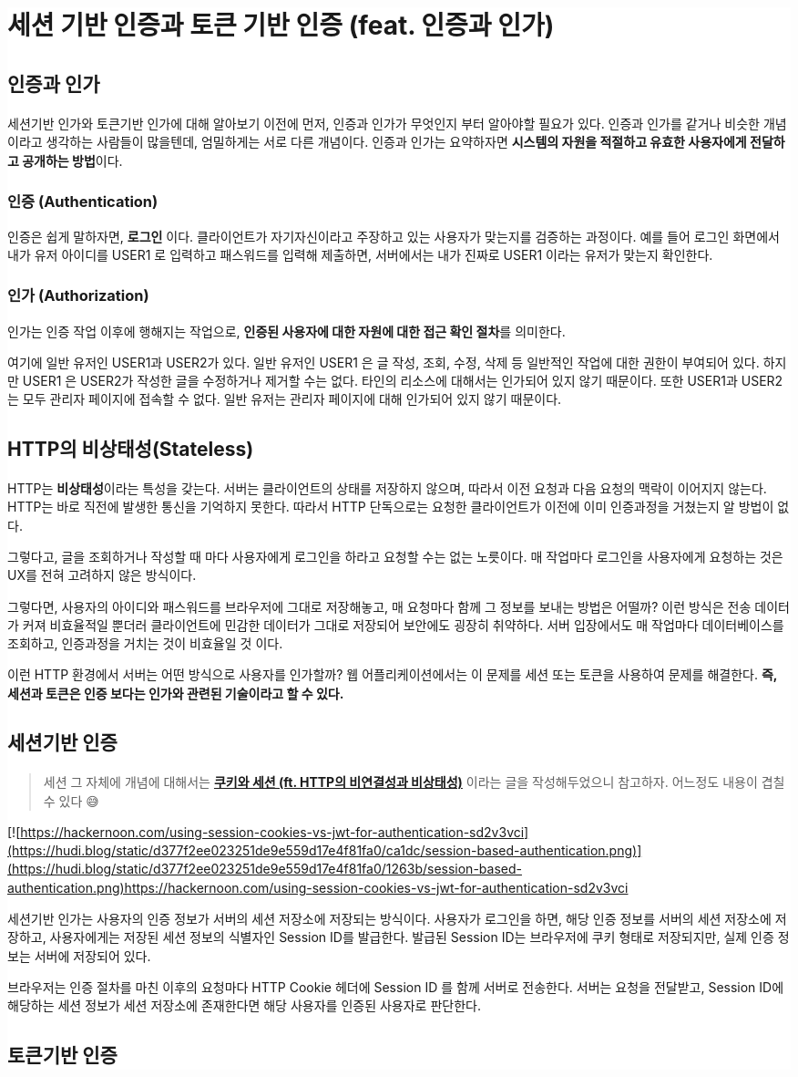 # 세션 기반 인증과 토큰 기반 인증 (feat. 인증과 인가)

## 인증과 인가

세션기반 인가와 토큰기반 인가에 대해 알아보기 이전에 먼저, 인증과 인가가 무엇인지 부터 알아야할 필요가 있다. 인증과 인가를 같거나 비슷한 개념이라고 생각하는 사람들이 많을텐데, 엄밀하게는 서로 다른 개념이다. 인증과 인가는 요약하자면 **시스템의 자원을 적절하고 유효한 사용자에게 전달하고 공개하는 방법**이다.

### 인증 (Authentication)

인증은 쉽게 말하자면, **로그인** 이다. 클라이언트가 자기자신이라고 주장하고 있는 사용자가 맞는지를 검증하는 과정이다. 예를 들어 로그인 화면에서 내가 유저 아이디를 USER1 로 입력하고 패스워드를 입력해 제출하면, 서버에서는 내가 진짜로 USER1 이라는 유저가 맞는지 확인한다.

### 인가 (Authorization)

인가는 인증 작업 이후에 행해지는 작업으로, **인증된 사용자에 대한 자원에 대한 접근 확인 절차**를 의미한다.

여기에 일반 유저인 USER1과 USER2가 있다. 일반 유저인 USER1 은 글 작성, 조회, 수정, 삭제 등 일반적인 작업에 대한 권한이 부여되어 있다. 하지만 USER1 은 USER2가 작성한 글을 수정하거나 제거할 수는 없다. 타인의 리소스에 대해서는 인가되어 있지 않기 때문이다. 또한 USER1과 USER2 는 모두 관리자 페이지에 접속할 수 없다. 일반 유저는 관리자 페이지에 대해 인가되어 있지 않기 때문이다.

## HTTP의 비상태성(Stateless)

HTTP는 **비상태성**이라는 특성을 갖는다. 서버는 클라이언트의 상태를 저장하지 않으며, 따라서 이전 요청과 다음 요청의 맥락이 이어지지 않는다. HTTP는 바로 직전에 발생한 통신을 기억하지 못한다. 따라서 HTTP 단독으로는 요청한 클라이언트가 이전에 이미 인증과정을 거쳤는지 알 방법이 없다.

그렇다고, 글을 조회하거나 작성할 때 마다 사용자에게 로그인을 하라고 요청할 수는 없는 노릇이다. 매 작업마다 로그인을 사용자에게 요청하는 것은 UX를 전혀 고려하지 않은 방식이다.

그렇다면, 사용자의 아이디와 패스워드를 브라우저에 그대로 저장해놓고, 매 요청마다 함께 그 정보를 보내는 방법은 어떨까? 이런 방식은 전송 데이터가 커져 비효율적일 뿐더러 클라이언트에 민감한 데이터가 그대로 저장되어 보안에도 굉장히 취약하다. 서버 입장에서도 매 작업마다 데이터베이스를 조회하고, 인증과정을 거치는 것이 비효율일 것 이다.

이런 HTTP 환경에서 서버는 어떤 방식으로 사용자를 인가할까? 웹 어플리케이션에서는 이 문제를 세션 또는 토큰을 사용하여 문제를 해결한다. **즉, 세션과 토큰은 인증 보다는 인가와 관련된 기술이라고 할 수 있다.**

## 세션기반 인증

> 세션 그 자체에 개념에 대해서는 **[쿠키와 세션 (ft. HTTP의 비연결성과 비상태성)](https://hudi.blog/cookie-and-session)** 이라는 글을 작성해두었으니 참고하자. 어느정도 내용이 겹칠 수 있다 😅



[![https://hackernoon.com/using-session-cookies-vs-jwt-for-authentication-sd2v3vci](https://hudi.blog/static/d377f2ee023251de9e559d17e4f81fa0/ca1dc/session-based-authentication.png)](https://hudi.blog/static/d377f2ee023251de9e559d17e4f81fa0/1263b/session-based-authentication.png)https://hackernoon.com/using-session-cookies-vs-jwt-for-authentication-sd2v3vci



세션기반 인가는 사용자의 인증 정보가 서버의 세션 저장소에 저장되는 방식이다. 사용자가 로그인을 하면, 해당 인증 정보를 서버의 세션 저장소에 저장하고, 사용자에게는 저장된 세션 정보의 식별자인 Session ID를 발급한다. 발급된 Session ID는 브라우저에 쿠키 형태로 저장되지만, 실제 인증 정보는 서버에 저장되어 있다.

브라우저는 인증 절차를 마친 이후의 요청마다 HTTP Cookie 헤더에 Session ID 를 함께 서버로 전송한다. 서버는 요청을 전달받고, Session ID에 해당하는 세션 정보가 세션 저장소에 존재한다면 해당 사용자를 인증된 사용자로 판단한다.

## 토큰기반 인증
